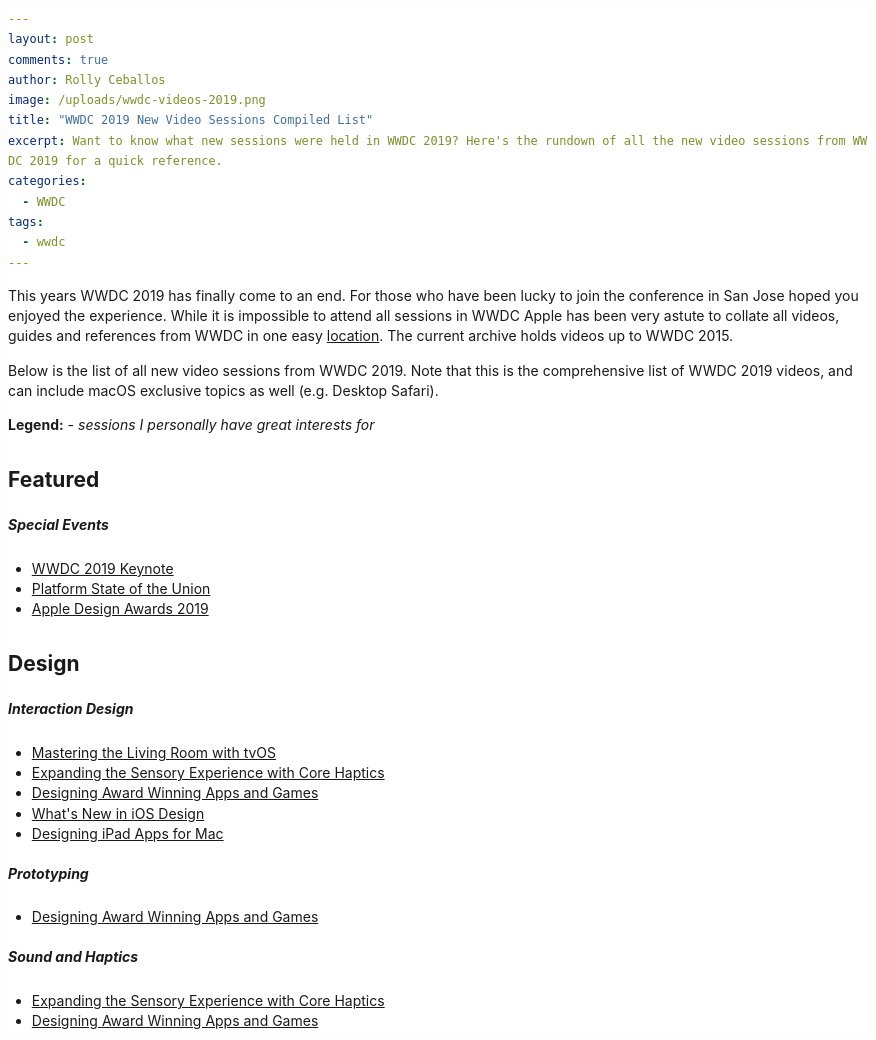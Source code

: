```yaml
---
layout: post
comments: true
author: Rolly Ceballos
image: /uploads/wwdc-videos-2019.png
title: "WWDC 2019 New Video Sessions Compiled List"
excerpt: Want to know what new sessions were held in WWDC 2019? Here's the rundown of all the new video sessions from WWDC 2019 for a quick reference.
categories:
  - WWDC
tags:
  - wwdc
---
```

This years WWDC 2019 has finally come to an end.  For those who have been lucky to join the conference in San Jose hoped you enjoyed the experience.  While it is impossible to attend all sessions in WWDC Apple has been very astute to collate all videos, guides and references from WWDC in one easy [location](https://developer.apple.com/wwdc).  The current archive holds videos up to WWDC 2015.

Below is the list of all new video sessions from WWDC 2019. Note that this is the comprehensive list of WWDC 2019 videos, and can include macOS exclusive topics as well (e.g. Desktop Safari).

**Legend:**
<i class="icon fa-fire primary" style="color: #F05F40"></i> - *sessions I personally have great interests for*

## Featured

##### Special Events
 - [WWDC 2019 Keynote](https://developer.apple.com/videos/play/wwdc2019/101/)
 - [Platform State of the Union](https://developer.apple.com/videos/play/wwdc2019/103/)
 - [Apple Design Awards 2019](https://developer.apple.com/videos/play/wwdc2019/104/)

## Design
##### Interaction Design
- [Mastering the Living Room with tvOS](https://developer.apple.com/videos/play/wwdc2019/211/)
- [Expanding the Sensory Experience with Core Haptics](https://developer.apple.com/videos/play/wwdc2019/223/)
- [Designing Award Winning Apps and Games](https://developer.apple.com/videos/play/wwdc2019/802/)
- [What's New in iOS Design](https://developer.apple.com/videos/play/wwdc2019/808/)
- [Designing iPad Apps for Mac](https://developer.apple.com/videos/play/wwdc2019/809/)

##### Prototyping
- [Designing Award Winning Apps and Games](https://developer.apple.com/videos/play/wwdc2019/802/)

##### Sound and Haptics
- [Expanding the Sensory Experience with Core Haptics](https://developer.apple.com/videos/play/wwdc2019/223/)
- [Designing Award Winning Apps and Games](https://developer.apple.com/videos/play/wwdc2019/802/)
